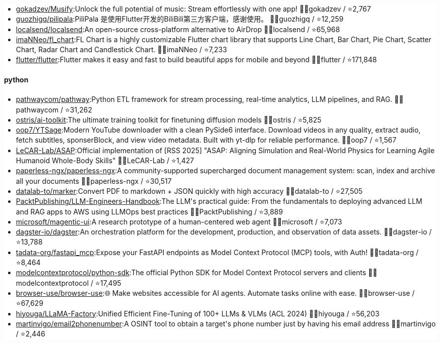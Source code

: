 * [gokadzev/Musify](https://github.com/gokadzev/Musify):Unlock the full potential of music: Stream effortlessly with one app! 🧑‍💻gokadzev / ⭐2,767
* [guozhigq/pilipala](https://github.com/guozhigq/pilipala):PiliPala 是使用Flutter开发的BiliBili第三方客户端，感谢使用。 🧑‍💻guozhigq / ⭐12,259
* [localsend/localsend](https://github.com/localsend/localsend):An open-source cross-platform alternative to AirDrop 🧑‍💻localsend / ⭐65,968
* [imaNNeo/fl_chart](https://github.com/imaNNeo/fl_chart):FL Chart is a highly customizable Flutter chart library that supports Line Chart, Bar Chart, Pie Chart, Scatter Chart, Radar Chart and Candlestick Chart. 🧑‍💻imaNNeo / ⭐7,233
* [flutter/flutter](https://github.com/flutter/flutter):Flutter makes it easy and fast to build beautiful apps for mobile and beyond 🧑‍💻flutter / ⭐171,848

#### python
* [pathwaycom/pathway](https://github.com/pathwaycom/pathway):Python ETL framework for stream processing, real-time analytics, LLM pipelines, and RAG. 🧑‍💻pathwaycom / ⭐31,262
* [ostris/ai-toolkit](https://github.com/ostris/ai-toolkit):The ultimate training toolkit for finetuning diffusion models 🧑‍💻ostris / ⭐5,825
* [oop7/YTSage](https://github.com/oop7/YTSage):Modern YouTube downloader with a clean PySide6 interface. Download videos in any quality, extract audio, fetch subtitles, sponserBlock, and view video metadata. Built with yt-dlp for reliable performance. 🧑‍💻oop7 / ⭐1,567
* [LeCAR-Lab/ASAP](https://github.com/LeCAR-Lab/ASAP):Official implementation of [RSS 2025] "ASAP: Aligning Simulation and Real-World Physics for Learning Agile Humanoid Whole-Body Skills" 🧑‍💻LeCAR-Lab / ⭐1,427
* [paperless-ngx/paperless-ngx](https://github.com/paperless-ngx/paperless-ngx):A community-supported supercharged document management system: scan, index and archive all your documents 🧑‍💻paperless-ngx / ⭐30,517
* [datalab-to/marker](https://github.com/datalab-to/marker):Convert PDF to markdown + JSON quickly with high accuracy 🧑‍💻datalab-to / ⭐27,505
* [PacktPublishing/LLM-Engineers-Handbook](https://github.com/PacktPublishing/LLM-Engineers-Handbook):The LLM's practical guide: From the fundamentals to deploying advanced LLM and RAG apps to AWS using LLMOps best practices 🧑‍💻PacktPublishing / ⭐3,889
* [microsoft/magentic-ui](https://github.com/microsoft/magentic-ui):A research prototype of a human-centered web agent 🧑‍💻microsoft / ⭐7,073
* [dagster-io/dagster](https://github.com/dagster-io/dagster):An orchestration platform for the development, production, and observation of data assets. 🧑‍💻dagster-io / ⭐13,788
* [tadata-org/fastapi_mcp](https://github.com/tadata-org/fastapi_mcp):Expose your FastAPI endpoints as Model Context Protocol (MCP) tools, with Auth! 🧑‍💻tadata-org / ⭐8,464
* [modelcontextprotocol/python-sdk](https://github.com/modelcontextprotocol/python-sdk):The official Python SDK for Model Context Protocol servers and clients 🧑‍💻modelcontextprotocol / ⭐17,495
* [browser-use/browser-use](https://github.com/browser-use/browser-use):🌐 Make websites accessible for AI agents. Automate tasks online with ease. 🧑‍💻browser-use / ⭐67,629
* [hiyouga/LLaMA-Factory](https://github.com/hiyouga/LLaMA-Factory):Unified Efficient Fine-Tuning of 100+ LLMs & VLMs (ACL 2024) 🧑‍💻hiyouga / ⭐56,203
* [martinvigo/email2phonenumber](https://github.com/martinvigo/email2phonenumber):A OSINT tool to obtain a target's phone number just by having his email address 🧑‍💻martinvigo / ⭐2,446
